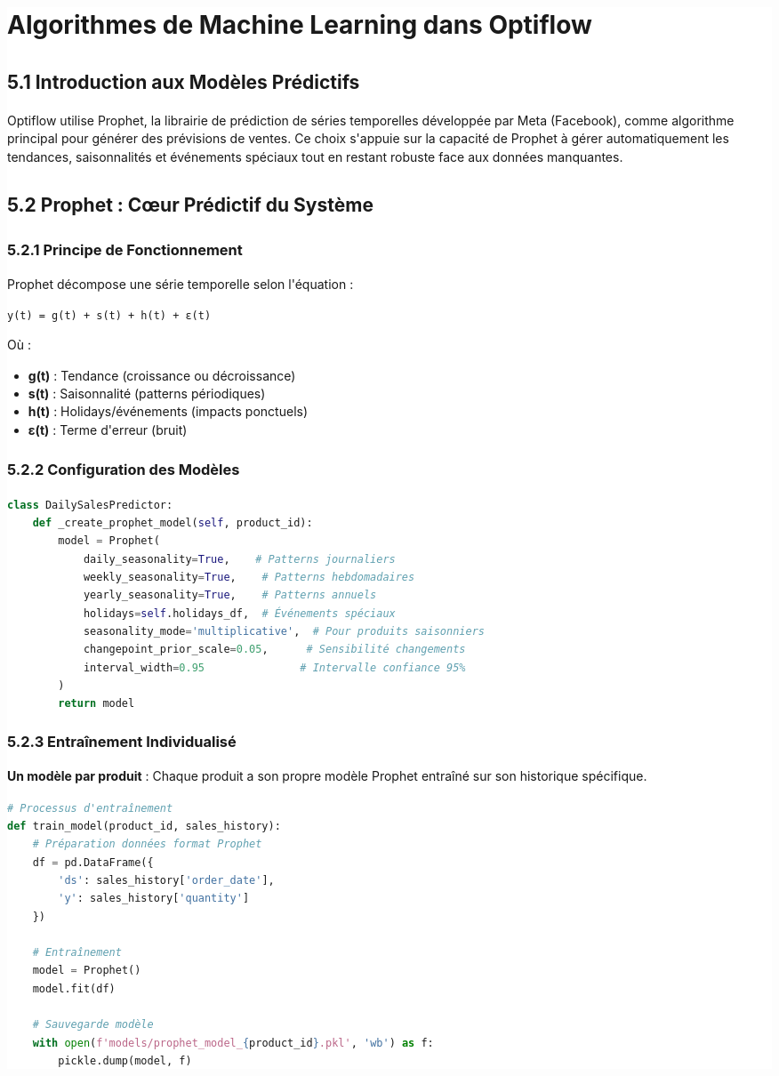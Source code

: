 # Algorithmes de Machine Learning dans Optiflow

## 5.1 Introduction aux Modèles Prédictifs

Optiflow utilise Prophet, la librairie de prédiction de séries temporelles développée par Meta (Facebook), comme algorithme principal pour générer des prévisions de ventes. Ce choix s'appuie sur la capacité de Prophet à gérer automatiquement les tendances, saisonnalités et événements spéciaux tout en restant robuste face aux données manquantes.

## 5.2 Prophet : Cœur Prédictif du Système

### 5.2.1 Principe de Fonctionnement

Prophet décompose une série temporelle selon l'équation :

```
y(t) = g(t) + s(t) + h(t) + ε(t)
```

Où :
- **g(t)** : Tendance (croissance ou décroissance)
- **s(t)** : Saisonnalité (patterns périodiques)
- **h(t)** : Holidays/événements (impacts ponctuels)
- **ε(t)** : Terme d'erreur (bruit)

### 5.2.2 Configuration des Modèles

```python
class DailySalesPredictor:
    def _create_prophet_model(self, product_id):
        model = Prophet(
            daily_seasonality=True,    # Patterns journaliers
            weekly_seasonality=True,    # Patterns hebdomadaires
            yearly_seasonality=True,    # Patterns annuels
            holidays=self.holidays_df,  # Événements spéciaux
            seasonality_mode='multiplicative',  # Pour produits saisonniers
            changepoint_prior_scale=0.05,      # Sensibilité changements
            interval_width=0.95               # Intervalle confiance 95%
        )
        return model
```

### 5.2.3 Entraînement Individualisé

**Un modèle par produit** : Chaque produit a son propre modèle Prophet entraîné sur son historique spécifique.

```python
# Processus d'entraînement
def train_model(product_id, sales_history):
    # Préparation données format Prophet
    df = pd.DataFrame({
        'ds': sales_history['order_date'],
        'y': sales_history['quantity']
    })

    # Entraînement
    model = Prophet()
    model.fit(df)

    # Sauvegarde modèle
    with open(f'models/prophet_model_{product_id}.pkl', 'wb') as f:
        pickle.dump(model, f)
```
